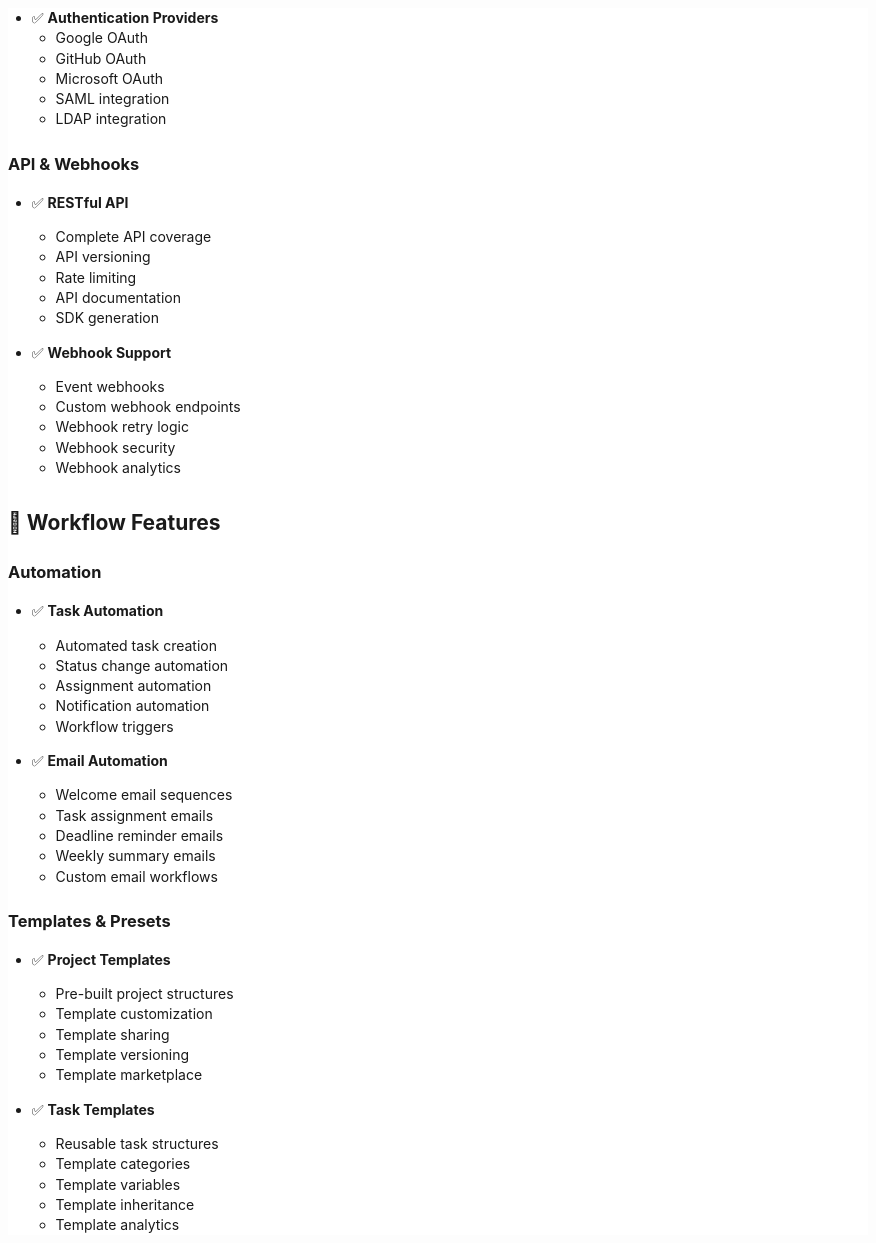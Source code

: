 - ✅ **Authentication Providers**
  - Google OAuth
  - GitHub OAuth
  - Microsoft OAuth
  - SAML integration
  - LDAP integration

### API & Webhooks
- ✅ **RESTful API**
  - Complete API coverage
  - API versioning
  - Rate limiting
  - API documentation
  - SDK generation

- ✅ **Webhook Support**
  - Event webhooks
  - Custom webhook endpoints
  - Webhook retry logic
  - Webhook security
  - Webhook analytics

## 🔄 Workflow Features

### Automation
- ✅ **Task Automation**
  - Automated task creation
  - Status change automation
  - Assignment automation
  - Notification automation
  - Workflow triggers

- ✅ **Email Automation**
  - Welcome email sequences
  - Task assignment emails
  - Deadline reminder emails
  - Weekly summary emails
  - Custom email workflows

### Templates & Presets
- ✅ **Project Templates**
  - Pre-built project structures
  - Template customization
  - Template sharing
  - Template versioning
  - Template marketplace

- ✅ **Task Templates**
  - Reusable task structures
  - Template categories
  - Template variables
  - Template inheritance
  - Template analytics
